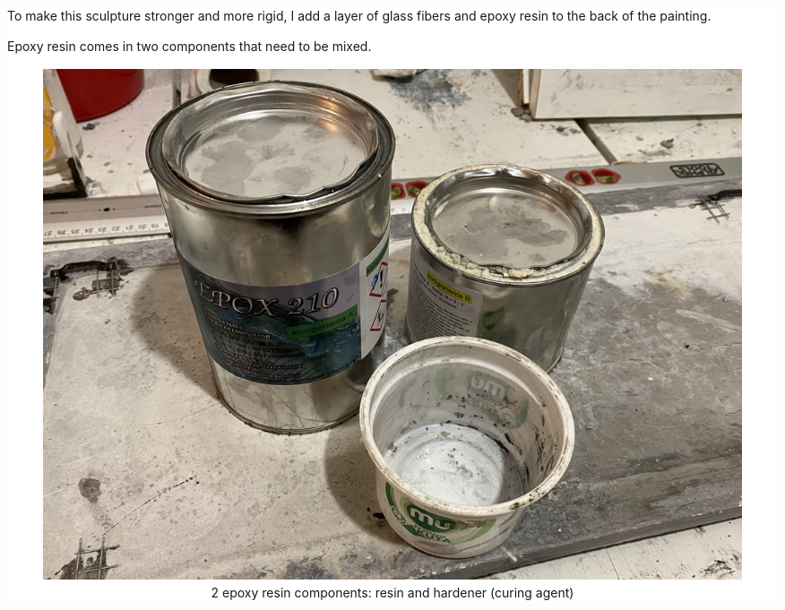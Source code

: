 To make this sculpture stronger and more rigid, I add a layer of glass fibers and epoxy resin to the back of the painting.

Epoxy resin comes in two components that need to be mixed.

<figure>
  <a href="/images/concrete-painting/epoxy-components.jpg"><img src="/images/concrete-painting/epoxy-components.jpg"></a>
  <center>
  <figcaption>
    2 epoxy resin components: resin and hardener (curing agent)
  </figcaption>
  </center>
</figure>

<figure>